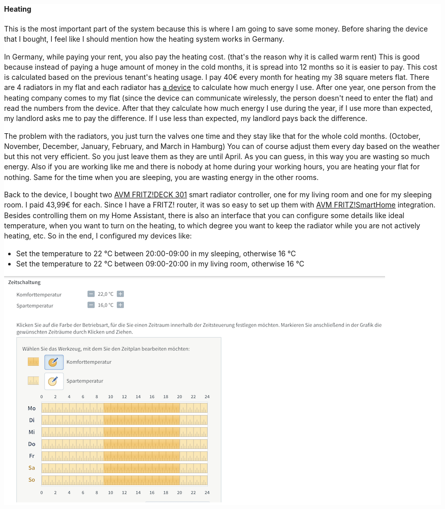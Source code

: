 #### Heating

This is the most important part of the system because this is where I am going to save some money. Before sharing the device that I bought, I feel like I should mention how the heating system works in Germany.

In Germany, while paying your rent, you also pay the heating cost. (that's the reason why it is called warm rent) This is good because instead of paying a huge amount of money in the cold months, it is spread into 12 months so it is easier to pay. This cost is calculated based on the previous tenant's heating usage. I pay 40€ every month for heating my 38 square meters flat. There are 4 radiators in my flat and each radiator has [a device](https://www.brunata-metrona.de/site_data/user_upload/produkte/produkt/heizkostenverteiler/TELMETRIC_UEbersicht.jpg) to calculate how much energy I use. After one year, one person from the heating company comes to my flat (since the device can communicate wirelessly, the person doesn't need to enter the flat) and read the numbers from the device. After that they calculate how much energy I use during the year, if I use more than expected, my landlord asks me to pay the difference. If I use less than expected, my landlord pays back the difference.

The problem with the radiators, you just turn the valves one time and they stay like that for the whole cold months. (October, November, December, January, February, and March in Hamburg) You can of course adjust them every day based on the weather but this not very efficient. So you just leave them as they are until April. As you can guess, in this way you are wasting so much energy. Also if you are working like me and there is nobody at home during your working hours, you are heating your flat for nothing. Same for the time when you are sleeping, you are wasting energy in the other rooms.

Back to the device, I bought two [AVM FRITZ!DECK 301](https://www.amazon.de/-/en/Intelligent-Radiator-Controller-Network-Standard/dp/B076QK2PJV/) smart radiator controller, one for my living room and one for my sleeping room. I paid 43,99€ for each. Since I have a FRITZ! router, it was so easy to set up them with [AVM FRITZ!SmartHome](https://www.home-assistant.io/integrations/fritzbox/) integration. Besides controlling them on my Home Assistant, there is also an interface that you can configure some details like ideal temperature, when you want to turn on the heating, to which degree you want to keep the radiator while you are not actively heating, etc. So in the end, I configured my devices like:

- Set the temperature to 22 °C between 20:00-09:00 in my sleeping, otherwise 16 °C
- Set the temperature to 22 °C between 09:00-20:00 in my living room, otherwise 16 °C

![FRITZ interface](/uploads/smart-home-fritz-interface.png)
